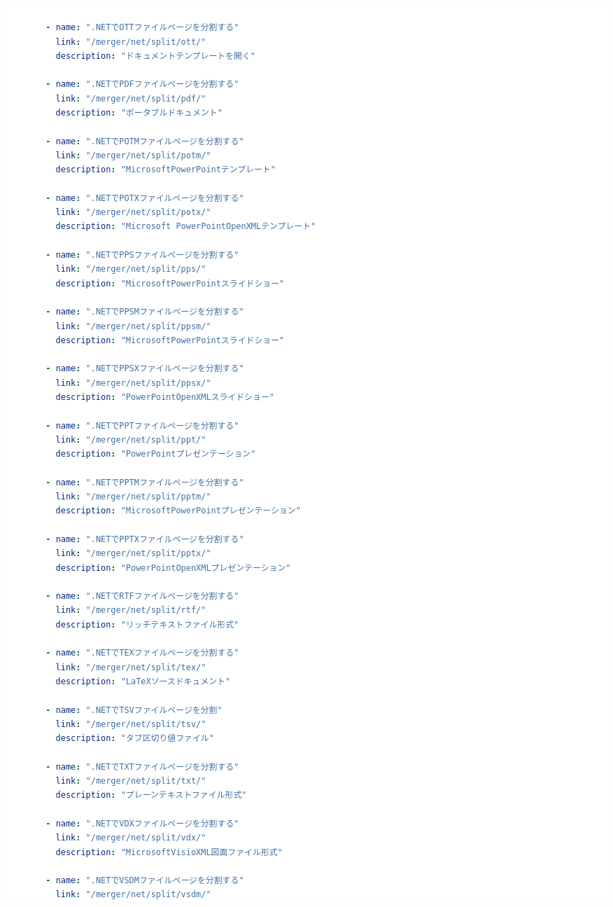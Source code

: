 ```yaml

        - name: ".NETでOTTファイルページを分割する"
          link: "/merger/net/split/ott/"
          description: "ドキュメントテンプレートを開く"

        - name: ".NETでPDFファイルページを分割する"
          link: "/merger/net/split/pdf/"
          description: "ポータブルドキュメント"

        - name: ".NETでPOTMファイルページを分割する"
          link: "/merger/net/split/potm/"
          description: "MicrosoftPowerPointテンプレート"

        - name: ".NETでPOTXファイルページを分割する"
          link: "/merger/net/split/potx/"
          description: "Microsoft PowerPointOpenXMLテンプレート"

        - name: ".NETでPPSファイルページを分割する"
          link: "/merger/net/split/pps/"
          description: "MicrosoftPowerPointスライドショー"

        - name: ".NETでPPSMファイルページを分割する"
          link: "/merger/net/split/ppsm/"
          description: "MicrosoftPowerPointスライドショー"

        - name: ".NETでPPSXファイルページを分割する"
          link: "/merger/net/split/ppsx/"
          description: "PowerPointOpenXMLスライドショー"

        - name: ".NETでPPTファイルページを分割する"
          link: "/merger/net/split/ppt/"
          description: "PowerPointプレゼンテーション"

        - name: ".NETでPPTMファイルページを分割する"
          link: "/merger/net/split/pptm/"
          description: "MicrosoftPowerPointプレゼンテーション"

        - name: ".NETでPPTXファイルページを分割する"
          link: "/merger/net/split/pptx/"
          description: "PowerPointOpenXMLプレゼンテーション"

        - name: ".NETでRTFファイルページを分割する"
          link: "/merger/net/split/rtf/"
          description: "リッチテキストファイル形式"

        - name: ".NETでTEXファイルページを分割する"
          link: "/merger/net/split/tex/"
          description: "LaTeXソースドキュメント"

        - name: ".NETでTSVファイルページを分割"
          link: "/merger/net/split/tsv/"
          description: "タブ区切り値ファイル"

        - name: ".NETでTXTファイルページを分割する"
          link: "/merger/net/split/txt/"
          description: "プレーンテキストファイル形式"

        - name: ".NETでVDXファイルページを分割する"
          link: "/merger/net/split/vdx/"
          description: "MicrosoftVisioXML図面ファイル形式"

        - name: ".NETでVSDMファイルページを分割する"
          link: "/merger/net/split/vsdm/"
```